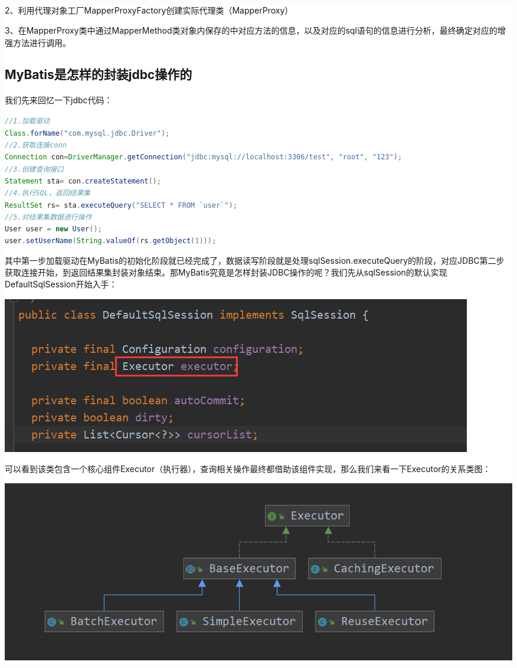 2、利用代理对象工厂MapperProxyFactory创建实际代理类（MapperProxy）

3、在MapperProxy类中通过MapperMethod类对象内保存的中对应方法的信息，以及对应的sql语句的信息进行分析，最终确定对应的增强方法进行调用。

## MyBatis是怎样的封装jdbc操作的

我们先来回忆一下jdbc代码：

```java
//1.加载驱动
Class.forName("com.mysql.jdbc.Driver");     
//2.获取连接conn
Connection con=DriverManager.getConnection("jdbc:mysql://localhost:3306/test", "root", "123");
//3.创建查询接口
Statement sta= con.createStatement();
//4.执行SQL，返回结果集
ResultSet rs= sta.executeQuery("SELECT * FROM `user`");
//5.对结果集数据进行操作
User user = new User();
user.setUserName(String.valueOf(rs.getObject(1)));
```

其中第一步加载驱动在MyBatis的初始化阶段就已经完成了，数据读写阶段就是处理sqlSession.executeQuery的阶段，对应JDBC第二步获取连接开始，到返回结果集封装对象结束。那MyBatis究竟是怎样封装JDBC操作的呢？我们先从sqlSession的默认实现DefaultSqlSession开始入手：

![](noteImage/20200917203050838.png)

可以看到该类包含一个核心组件Executor（执行器），查询相关操作最终都借助该组件实现，那么我们来看一下Executor的关系类图：

![](noteImage/20200917203424287.png)
